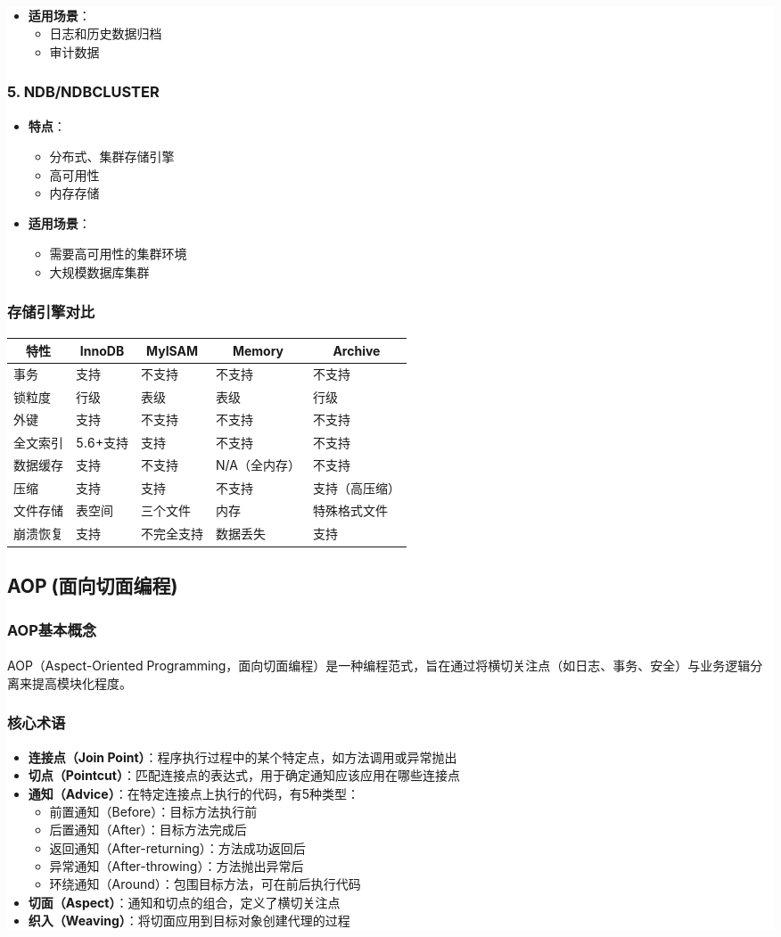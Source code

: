 - **适用场景**：
  - 日志和历史数据归档
  - 审计数据

### 5. NDB/NDBCLUSTER

- **特点**：
  - 分布式、集群存储引擎
  - 高可用性
  - 内存存储
  
- **适用场景**：
  - 需要高可用性的集群环境
  - 大规模数据库集群

### 存储引擎对比

| 特性 | InnoDB | MyISAM | Memory | Archive |
|------|--------|--------|--------|---------|
| 事务 | 支持 | 不支持 | 不支持 | 不支持 |
| 锁粒度 | 行级 | 表级 | 表级 | 行级 |
| 外键 | 支持 | 不支持 | 不支持 | 不支持 |
| 全文索引 | 5.6+支持 | 支持 | 不支持 | 不支持 |
| 数据缓存 | 支持 | 不支持 | N/A（全内存） | 不支持 |
| 压缩 | 支持 | 支持 | 不支持 | 支持（高压缩） |
| 文件存储 | 表空间 | 三个文件 | 内存 | 特殊格式文件 |
| 崩溃恢复 | 支持 | 不完全支持 | 数据丢失 | 支持 |

## AOP (面向切面编程)

### AOP基本概念

AOP（Aspect-Oriented Programming，面向切面编程）是一种编程范式，旨在通过将横切关注点（如日志、事务、安全）与业务逻辑分离来提高模块化程度。

### 核心术语

- **连接点（Join Point）**：程序执行过程中的某个特定点，如方法调用或异常抛出
- **切点（Pointcut）**：匹配连接点的表达式，用于确定通知应该应用在哪些连接点
- **通知（Advice）**：在特定连接点上执行的代码，有5种类型：
  - 前置通知（Before）：目标方法执行前
  - 后置通知（After）：目标方法完成后
  - 返回通知（After-returning）：方法成功返回后
  - 异常通知（After-throwing）：方法抛出异常后
  - 环绕通知（Around）：包围目标方法，可在前后执行代码
- **切面（Aspect）**：通知和切点的组合，定义了横切关注点
- **织入（Weaving）**：将切面应用到目标对象创建代理的过程
